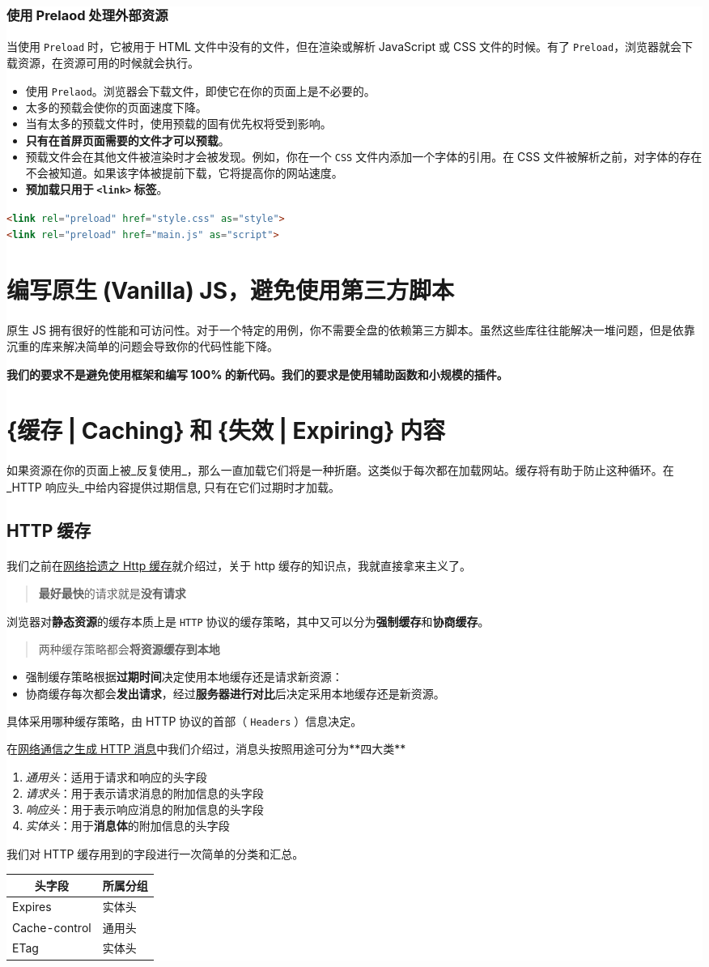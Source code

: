 ### 使用 Prelaod 处理外部资源

当使用 `Preload` 时，它被用于 HTML 文件中没有的文件，但在渲染或解析 JavaScript 或 CSS 文件的时候。有了 `Preload`，浏览器就会下载资源，在资源可用的时候就会执行。

- 使用 `Prelaod`。浏览器会下载文件，即使它在你的页面上是不必要的。
- 太多的预载会使你的页面速度下降。
- 当有太多的预载文件时，使用预载的固有优先权将受到影响。
- **只有在首屏页面需要的文件才可以预载**。
- 预载文件会在其他文件被渲染时才会被发现。例如，你在一个 `CSS` 文件内添加一个字体的引用。在 CSS 文件被解析之前，对字体的存在不会被知道。如果该字体被提前下载，它将提高你的网站速度。
- **预加载只用于 `<link>` 标签**。

```html
<link rel="preload" href="style.css" as="style">
<link rel="preload" href="main.js" as="script">

```

# 编写原生 (Vanilla) JS，避免使用第三方脚本

原生 JS 拥有很好的性能和可访问性。对于一个特定的用例，你不需要全盘的依赖第三方脚本。虽然这些库往往能解决一堆问题，但是依靠沉重的库来解决简单的问题会导致你的代码性能下降。

**我们的要求不是避免使用框架和编写 100% 的新代码。我们的要求是使用辅助函数和小规模的插件。**

# {缓存 | Caching} 和 {失效 | Expiring} 内容

如果资源在你的页面上被_反复使用_，那么一直加载它们将是一种折磨。这类似于每次都在加载网站。缓存将有助于防止这种循环。在 _HTTP 响应头_中给内容提供过期信息, 只有在它们过期时才加载。

## HTTP 缓存

我们之前在[网络拾遗之 Http 缓存](https://link.juejin.cn?target=https%3A%2F%2Fmp.weixin.qq.com%2Fs%2FvM1t8S15egOAQ8kQ8bJFlw "https://mp.weixin.qq.com/s/vM1t8S15egOAQ8kQ8bJFlw")就介绍过，关于 http 缓存的知识点，我就直接拿来主义了。

> **最好最快**的请求就是**没有请求**

浏览器对**静态资源**的缓存本质上是 `HTTP` 协议的缓存策略，其中又可以分为**强制缓存**和**协商缓存**。

> 两种缓存策略都会**将资源缓存到本地**

- 强制缓存策略根据**过期时间**决定使用本地缓存还是请求新资源：
- 协商缓存每次都会**发出请求**，经过**服务器进行对比**后决定采用本地缓存还是新资源。

具体采用哪种缓存策略，由 HTTP 协议的首部（ `Headers` ）信息决定。

在[网络通信之生成 HTTP 消息](https://link.juejin.cn?target=https%3A%2F%2Fmp.weixin.qq.com%2Fs%2FUIrBufba6QoTUhcNYfEH2w "https://mp.weixin.qq.com/s/UIrBufba6QoTUhcNYfEH2w")中我们介绍过，消息头按照用途可分为**四大类**

1.  _通用头_：适用于请求和响应的头字段
2.  _请求头_：用于表示请求消息的附加信息的头字段
3.  _响应头_：用于表示响应消息的附加信息的头字段
4.  _实体头_：用于**消息体**的附加信息的头字段

我们对 HTTP 缓存用到的字段进行一次简单的分类和汇总。

<table><thead><tr><th>头字段</th><th>所属分组</th></tr></thead><tbody><tr><td>Expires</td><td>实体头</td></tr><tr><td>Cache-control</td><td>通用头</td></tr><tr><td>ETag</td><td>实体头</td></tr></tbody></table>
